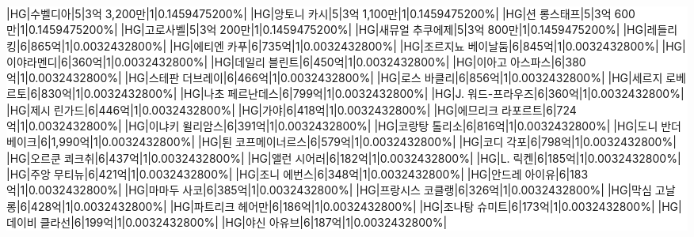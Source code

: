 |HG|수벨디아|5|3억 3,200만|1|0.1459475200%|
|HG|앙토니 카시|5|3억 1,100만|1|0.1459475200%|
|HG|션 롱스태프|5|3억 600만|1|0.1459475200%|
|HG|고로사벨|5|3억 200만|1|0.1459475200%|
|HG|새뮤얼 추쿠에제|5|3억 800만|1|0.1459475200%|
|HG|레들리 킹|6|865억|1|0.0032432800%|
|HG|에티엔 카푸|6|735억|1|0.0032432800%|
|HG|조르지뇨 베이날둠|6|845억|1|0.0032432800%|
|HG|이야라멘디|6|360억|1|0.0032432800%|
|HG|데일리 블린트|6|450억|1|0.0032432800%|
|HG|이아고 아스파스|6|380억|1|0.0032432800%|
|HG|스테판 더브레이|6|466억|1|0.0032432800%|
|HG|로스 바클리|6|856억|1|0.0032432800%|
|HG|세르지 로베르토|6|830억|1|0.0032432800%|
|HG|나초 페르난데스|6|799억|1|0.0032432800%|
|HG|J. 워드-프라우즈|6|360억|1|0.0032432800%|
|HG|제시 린가드|6|446억|1|0.0032432800%|
|HG|가야|6|418억|1|0.0032432800%|
|HG|에므리크 라포르트|6|724억|1|0.0032432800%|
|HG|이냐키 윌리암스|6|391억|1|0.0032432800%|
|HG|코랑탕 톨리소|6|816억|1|0.0032432800%|
|HG|도니 반더베이크|6|1,990억|1|0.0032432800%|
|HG|퇸 코프메이너르스|6|579억|1|0.0032432800%|
|HG|코디 각포|6|798억|1|0.0032432800%|
|HG|오르쿤 쾨크취|6|437억|1|0.0032432800%|
|HG|앨런 시어러|6|182억|1|0.0032432800%|
|HG|L. 릭켄|6|185억|1|0.0032432800%|
|HG|주앙 무티뉴|6|421억|1|0.0032432800%|
|HG|조니 에번스|6|348억|1|0.0032432800%|
|HG|안드레 아이유|6|183억|1|0.0032432800%|
|HG|마마두 사코|6|385억|1|0.0032432800%|
|HG|프랑시스 코클랭|6|326억|1|0.0032432800%|
|HG|막심 고날롱|6|428억|1|0.0032432800%|
|HG|파트리크 헤어만|6|186억|1|0.0032432800%|
|HG|조나탕 슈미트|6|173억|1|0.0032432800%|
|HG|데이비 클라선|6|199억|1|0.0032432800%|
|HG|야신 아유브|6|187억|1|0.0032432800%|